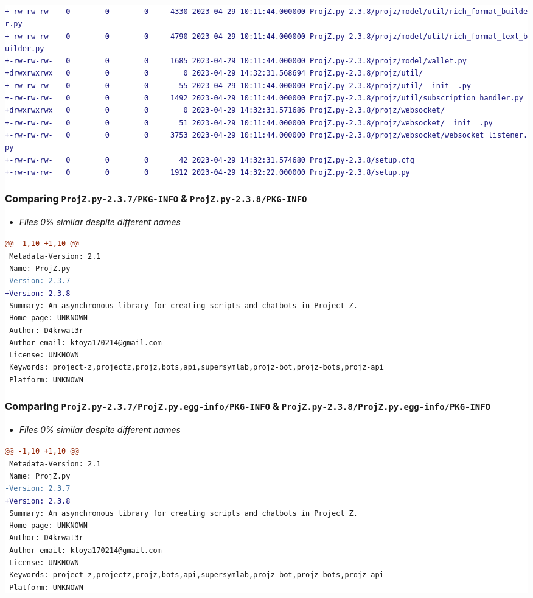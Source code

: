 ```diff
+-rw-rw-rw-   0        0        0     4330 2023-04-29 10:11:44.000000 ProjZ.py-2.3.8/projz/model/util/rich_format_builder.py
+-rw-rw-rw-   0        0        0     4790 2023-04-29 10:11:44.000000 ProjZ.py-2.3.8/projz/model/util/rich_format_text_builder.py
+-rw-rw-rw-   0        0        0     1685 2023-04-29 10:11:44.000000 ProjZ.py-2.3.8/projz/model/wallet.py
+drwxrwxrwx   0        0        0        0 2023-04-29 14:32:31.568694 ProjZ.py-2.3.8/projz/util/
+-rw-rw-rw-   0        0        0       55 2023-04-29 10:11:44.000000 ProjZ.py-2.3.8/projz/util/__init__.py
+-rw-rw-rw-   0        0        0     1492 2023-04-29 10:11:44.000000 ProjZ.py-2.3.8/projz/util/subscription_handler.py
+drwxrwxrwx   0        0        0        0 2023-04-29 14:32:31.571686 ProjZ.py-2.3.8/projz/websocket/
+-rw-rw-rw-   0        0        0       51 2023-04-29 10:11:44.000000 ProjZ.py-2.3.8/projz/websocket/__init__.py
+-rw-rw-rw-   0        0        0     3753 2023-04-29 10:11:44.000000 ProjZ.py-2.3.8/projz/websocket/websocket_listener.py
+-rw-rw-rw-   0        0        0       42 2023-04-29 14:32:31.574680 ProjZ.py-2.3.8/setup.cfg
+-rw-rw-rw-   0        0        0     1912 2023-04-29 14:32:22.000000 ProjZ.py-2.3.8/setup.py
```

### Comparing `ProjZ.py-2.3.7/PKG-INFO` & `ProjZ.py-2.3.8/PKG-INFO`

 * *Files 0% similar despite different names*

```diff
@@ -1,10 +1,10 @@
 Metadata-Version: 2.1
 Name: ProjZ.py
-Version: 2.3.7
+Version: 2.3.8
 Summary: An asynchronous library for creating scripts and chatbots in Project Z.
 Home-page: UNKNOWN
 Author: D4krwat3r
 Author-email: ktoya170214@gmail.com
 License: UNKNOWN
 Keywords: project-z,projectz,projz,bots,api,supersymlab,projz-bot,projz-bots,projz-api
 Platform: UNKNOWN
```

### Comparing `ProjZ.py-2.3.7/ProjZ.py.egg-info/PKG-INFO` & `ProjZ.py-2.3.8/ProjZ.py.egg-info/PKG-INFO`

 * *Files 0% similar despite different names*

```diff
@@ -1,10 +1,10 @@
 Metadata-Version: 2.1
 Name: ProjZ.py
-Version: 2.3.7
+Version: 2.3.8
 Summary: An asynchronous library for creating scripts and chatbots in Project Z.
 Home-page: UNKNOWN
 Author: D4krwat3r
 Author-email: ktoya170214@gmail.com
 License: UNKNOWN
 Keywords: project-z,projectz,projz,bots,api,supersymlab,projz-bot,projz-bots,projz-api
 Platform: UNKNOWN
```
